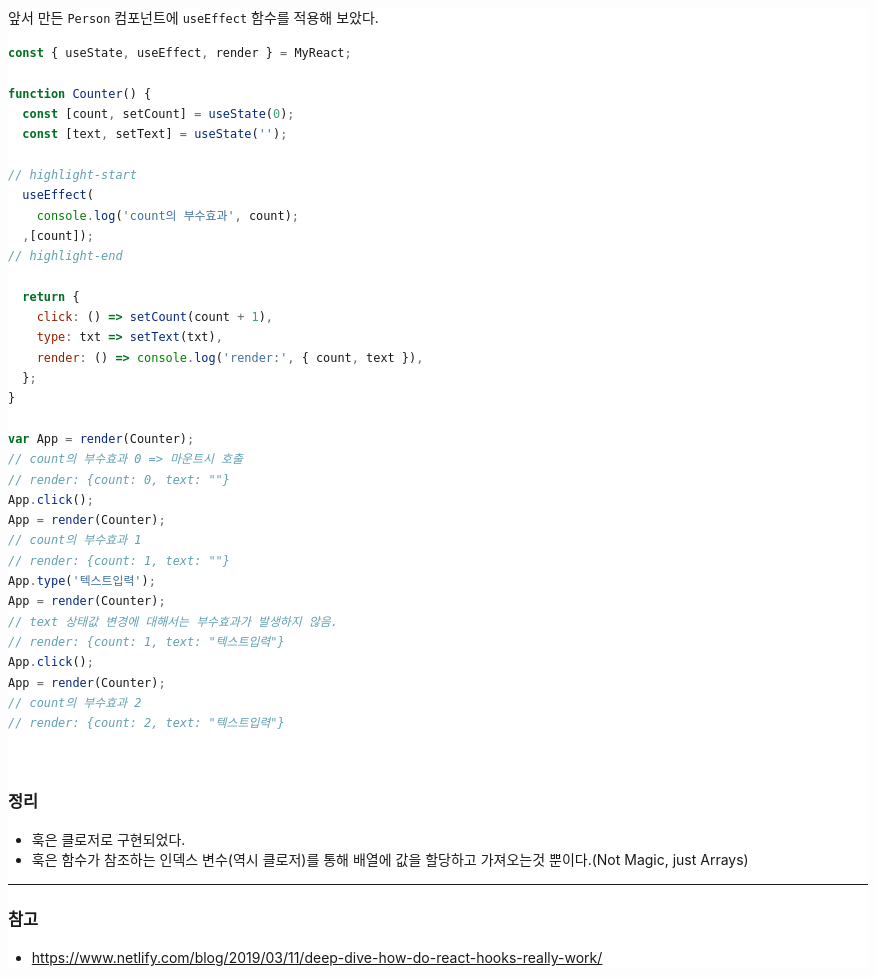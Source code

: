 앞서 만든 `Person` 컴포넌트에 `useEffect` 함수를 적용해 보았다.

```js
const { useState, useEffect, render } = MyReact;

function Counter() {
  const [count, setCount] = useState(0);
  const [text, setText] = useState('');

// highlight-start
  useEffect(
    console.log('count의 부수효과', count);
  ,[count]);
// highlight-end

  return {
    click: () => setCount(count + 1),
    type: txt => setText(txt),
    render: () => console.log('render:', { count, text }),
  };
}

var App = render(Counter); 
// count의 부수효과 0 => 마운트시 호출
// render: {count: 0, text: ""}
App.click();
App = render(Counter);
// count의 부수효과 1
// render: {count: 1, text: ""}
App.type('텍스트입력');
App = render(Counter);
// text 상태값 변경에 대해서는 부수효과가 발생하지 않음.
// render: {count: 1, text: "텍스트입력"} 
App.click();
App = render(Counter);
// count의 부수효과 2
// render: {count: 2, text: "텍스트입력"}
```

<br>

### 정리
- 훅은 클로저로 구현되었다.
- 훅은 함수가 참조하는 인덱스 변수(역시 클로저)를 통해 배열에 값을 할당하고 가져오는것 뿐이다.(Not Magic, just Arrays)


<hr>

### 참고

- https://www.netlify.com/blog/2019/03/11/deep-dive-how-do-react-hooks-really-work/